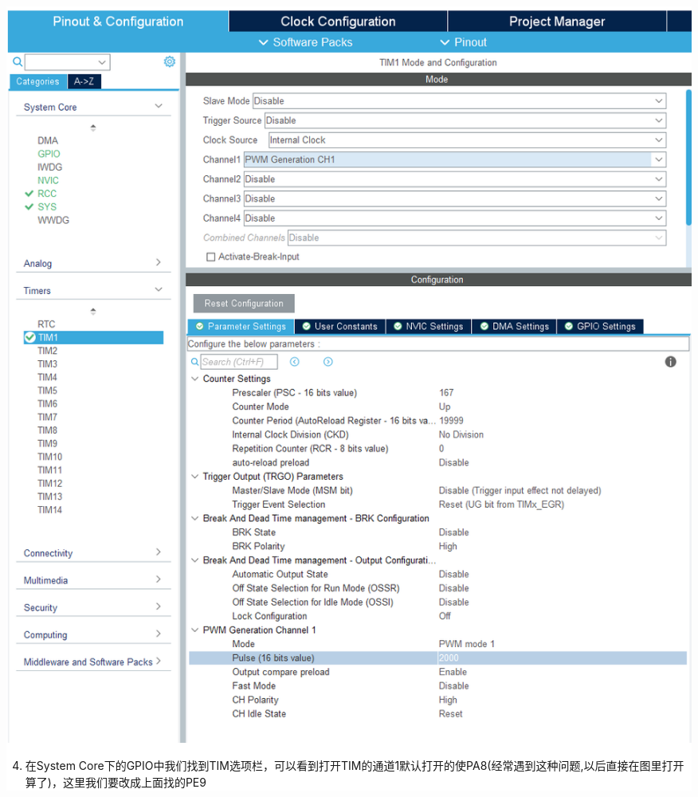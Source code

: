 ![image-20240527202343446](.assets/image-20240527202343446.png)

4. 在System Core下的GPIO中我们找到TIM选项栏，可以看到打开TIM的通道1默认打开的使PA8(经常遇到这种问题,以后直接在图里打开算了)，这里我们要改成上面找的PE9
